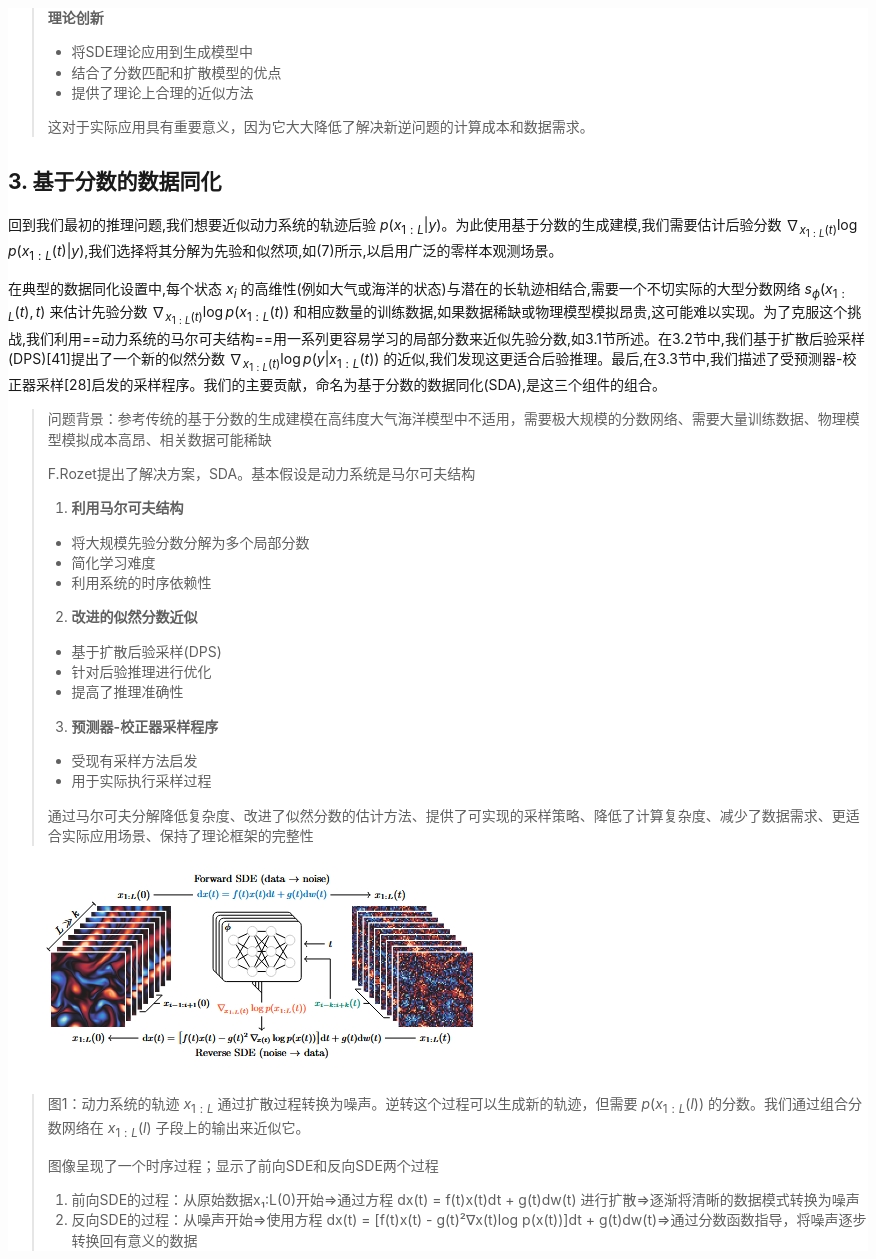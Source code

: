>
>**理论创新**
>
>- 将SDE理论应用到生成模型中
>- 结合了分数匹配和扩散模型的优点
>- 提供了理论上合理的近似方法
>
>这对于实际应用具有重要意义，因为它大大降低了解决新逆问题的计算成本和数据需求。

## 3. 基于分数的数据同化

 回到我们最初的推理问题,我们想要近似动力系统的轨迹后验 $p(x_{1:L}|y)$。为此使用基于分数的生成建模,我们需要估计后验分数 $\nabla_{x_{1:L}(t)}\log p(x_{1:L}(t)|y)$,我们选择将其分解为先验和似然项,如(7)所示,以启用广泛的零样本观测场景。 

在典型的数据同化设置中,每个状态 $x_i$ 的高维性(例如大气或海洋的状态)与潜在的长轨迹相结合,需要一个不切实际的大型分数网络 $s_\phi(x_{1:L}(t),t)$ 来估计先验分数 $\nabla_{x_{1:L}(t)}\log p(x_{1:L}(t))$ 和相应数量的训练数据,如果数据稀缺或物理模型模拟昂贵,这可能难以实现。为了克服这个挑战,我们利用==动力系统的马尔可夫结构==用一系列更容易学习的局部分数来近似先验分数,如3.1节所述。在3.2节中,我们基于扩散后验采样(DPS)[41]提出了一个新的似然分数 $\nabla_{x_{1:L}(t)}\log p(y|x_{1:L}(t))$ 的近似,我们发现这更适合后验推理。最后,在3.3节中,我们描述了受预测器-校正器采样[28]启发的采样程序。我们的主要贡献，命名为基于分数的数据同化(SDA),是这三个组件的组合。

> 问题背景：参考传统的基于分数的生成建模在高纬度大气海洋模型中不适用，需要极大规模的分数网络、需要大量训练数据、物理模型模拟成本高昂、相关数据可能稀缺
>
> F.Rozet提出了解决方案，SDA。基本假设是动力系统是马尔可夫结构
>
> 1. **利用马尔可夫结构**
> 	- 将大规模先验分数分解为多个局部分数
> 	- 简化学习难度
> 	- 利用系统的时序依赖性
> 2. **改进的似然分数近似**
> 	- 基于扩散后验采样(DPS)
> 	- 针对后验推理进行优化
> 	- 提高了推理准确性
> 3.  **预测器-校正器采样程序**
> 	- 受现有采样方法启发
> 	- 用于实际执行采样过程
>
> 通过马尔可夫分解降低复杂度、改进了似然分数的估计方法、提供了可实现的采样策略、降低了计算复杂度、减少了数据需求、更适合实际应用场景、保持了理论框架的完整性

![sda_pic1](pic\sda_pic1.png)

> 图1：动力系统的轨迹 $x_{1: L}$ 通过扩散过程转换为噪声。逆转这个过程可以生成新的轨迹，但需要 $p\left(x_{1: L}(l)\right)$ 的分数。我们通过组合分数网络在 $x_{1: L}(l)$ 子段上的输出来近似它。
>
> 图像呈现了一个时序过程；显示了前向SDE和反向SDE两个过程
>
> 1. 前向SDE的过程：从原始数据x₁:L(0)开始$\Rightarrow$通过方程 dx(t) = f(t)x(t)dt + g(t)dw(t) 进行扩散$\Rightarrow$逐渐将清晰的数据模式转换为噪声
> 2. 反向SDE的过程：从噪声开始$\Rightarrow$使用方程 dx(t) = [f(t)x(t) - g(t)²∇x(t)log p(x(t))]dt + g(t)dw(t)$\Rightarrow$通过分数函数指导，将噪声逐步转换回有意义的数据
